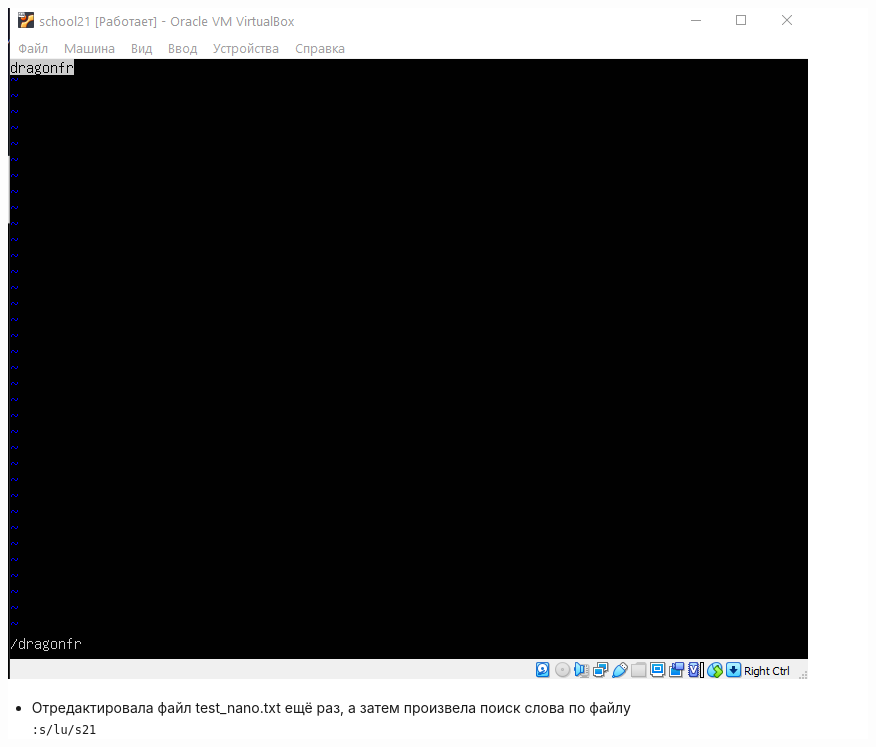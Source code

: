 ![](images/7-7.png)

+ Отредактировала файл test_nano.txt ещё раз, а затем произвела поиск слова по файлу  
`:s/lu/s21`  